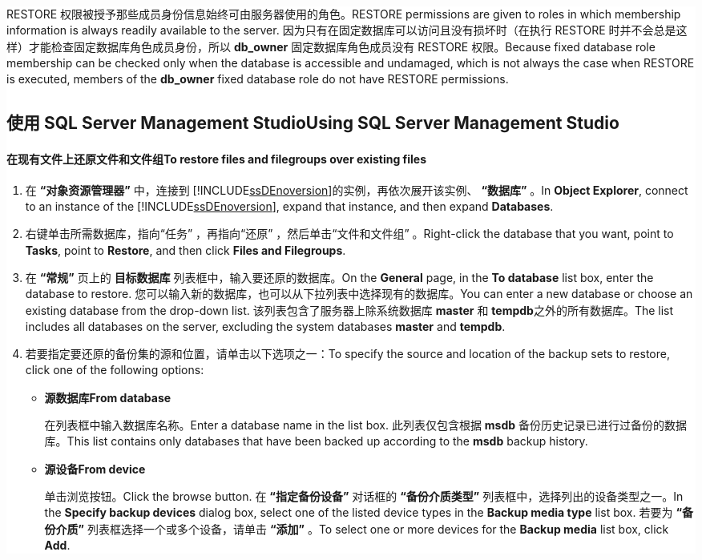  <span data-ttu-id="6d7e0-125">RESTORE 权限被授予那些成员身份信息始终可由服务器使用的角色。</span><span class="sxs-lookup"><span data-stu-id="6d7e0-125">RESTORE permissions are given to roles in which membership information is always readily available to the server.</span></span> <span data-ttu-id="6d7e0-126">因为只有在固定数据库可以访问且没有损坏时（在执行 RESTORE 时并不会总是这样）才能检查固定数据库角色成员身份，所以 **db_owner** 固定数据库角色成员没有 RESTORE 权限。</span><span class="sxs-lookup"><span data-stu-id="6d7e0-126">Because fixed database role membership can be checked only when the database is accessible and undamaged, which is not always the case when RESTORE is executed, members of the **db_owner** fixed database role do not have RESTORE permissions.</span></span>  
  
##  <a name="using-sql-server-management-studio"></a><a name="SSMSProcedure"></a> <span data-ttu-id="6d7e0-127">使用 SQL Server Management Studio</span><span class="sxs-lookup"><span data-stu-id="6d7e0-127">Using SQL Server Management Studio</span></span>  
  
#### <a name="to-restore-files-and-filegroups-over-existing-files"></a><span data-ttu-id="6d7e0-128">在现有文件上还原文件和文件组</span><span class="sxs-lookup"><span data-stu-id="6d7e0-128">To restore files and filegroups over existing files</span></span>  
  
1.  <span data-ttu-id="6d7e0-129">在 **“对象资源管理器”** 中，连接到 [!INCLUDE[ssDEnoversion](../../includes/ssdenoversion-md.md)]的实例，再依次展开该实例、 **“数据库”** 。</span><span class="sxs-lookup"><span data-stu-id="6d7e0-129">In **Object Explorer**, connect to an instance of the [!INCLUDE[ssDEnoversion](../../includes/ssdenoversion-md.md)], expand that instance, and then expand **Databases**.</span></span>  
  
2.  <span data-ttu-id="6d7e0-130">右键单击所需数据库，指向“任务”  ，再指向“还原”  ，然后单击“文件和文件组”  。</span><span class="sxs-lookup"><span data-stu-id="6d7e0-130">Right-click the database that you want, point to **Tasks**, point to **Restore**, and then click **Files and Filegroups**.</span></span>  
  
3.  <span data-ttu-id="6d7e0-131">在 **“常规”** 页上的 **目标数据库** 列表框中，输入要还原的数据库。</span><span class="sxs-lookup"><span data-stu-id="6d7e0-131">On the **General** page, in the **To database** list box, enter the database to restore.</span></span> <span data-ttu-id="6d7e0-132">您可以输入新的数据库，也可以从下拉列表中选择现有的数据库。</span><span class="sxs-lookup"><span data-stu-id="6d7e0-132">You can enter a new database or choose an existing database from the drop-down list.</span></span> <span data-ttu-id="6d7e0-133">该列表包含了服务器上除系统数据库 **master** 和 **tempdb**之外的所有数据库。</span><span class="sxs-lookup"><span data-stu-id="6d7e0-133">The list includes all databases on the server, excluding the system databases **master** and **tempdb**.</span></span>  
  
4.  <span data-ttu-id="6d7e0-134">若要指定要还原的备份集的源和位置，请单击以下选项之一：</span><span class="sxs-lookup"><span data-stu-id="6d7e0-134">To specify the source and location of the backup sets to restore, click one of the following options:</span></span>  
  
    -   <span data-ttu-id="6d7e0-135">**源数据库**</span><span class="sxs-lookup"><span data-stu-id="6d7e0-135">**From database**</span></span>  
  
         <span data-ttu-id="6d7e0-136">在列表框中输入数据库名称。</span><span class="sxs-lookup"><span data-stu-id="6d7e0-136">Enter a database name in the list box.</span></span> <span data-ttu-id="6d7e0-137">此列表仅包含根据 **msdb** 备份历史记录已进行过备份的数据库。</span><span class="sxs-lookup"><span data-stu-id="6d7e0-137">This list contains only databases that have been backed up according to the **msdb** backup history.</span></span>  
  
    -   <span data-ttu-id="6d7e0-138">**源设备**</span><span class="sxs-lookup"><span data-stu-id="6d7e0-138">**From device**</span></span>  
  
         <span data-ttu-id="6d7e0-139">单击浏览按钮。</span><span class="sxs-lookup"><span data-stu-id="6d7e0-139">Click the browse button.</span></span> <span data-ttu-id="6d7e0-140">在 **“指定备份设备”** 对话框的 **“备份介质类型”** 列表框中，选择列出的设备类型之一。</span><span class="sxs-lookup"><span data-stu-id="6d7e0-140">In the **Specify backup devices** dialog box, select one of the listed device types in the **Backup media type** list box.</span></span> <span data-ttu-id="6d7e0-141">若要为 **“备份介质”** 列表框选择一个或多个设备，请单击 **“添加”** 。</span><span class="sxs-lookup"><span data-stu-id="6d7e0-141">To select one or more devices for the **Backup media** list box, click **Add**.</span></span>  
  
